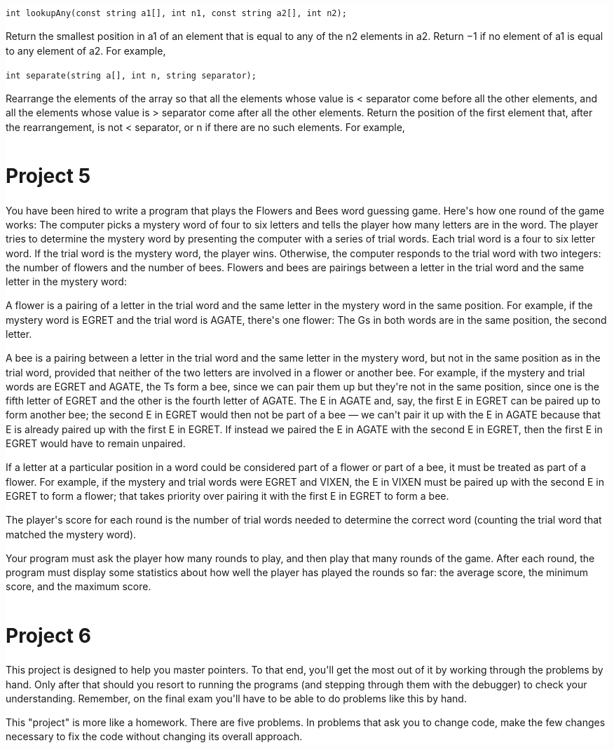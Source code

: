     int lookupAny(const string a1[], int n1, const string a2[], int n2);
Return the smallest position in a1 of an element that is equal to any of the n2 elements in a2. Return −1 if no element of a1 is equal to any element of a2. For example,

    int separate(string a[], int n, string separator);
Rearrange the elements of the array so that all the elements whose value is < separator come before all the other elements, and all the elements whose value is > separator come after all the other elements. Return the position of the first element that, after the rearrangement, is not < separator, or n if there are no such elements. For example,

# Project 5
You have been hired to write a program that plays the Flowers and Bees word guessing game. Here's how one round of the game works: The computer picks a mystery word of four to six letters and tells the player how many letters are in the word. The player tries to determine the mystery word by presenting the computer with a series of trial words. Each trial word is a four to six letter word. If the trial word is the mystery word, the player wins. Otherwise, the computer responds to the trial word with two integers: the number of flowers and the number of bees. Flowers and bees are pairings between a letter in the trial word and the same letter in the mystery word:

A flower is a pairing of a letter in the trial word and the same letter in the mystery word in the same position. For example, if the mystery word is EGRET and the trial word is AGATE, there's one flower: The Gs in both words are in the same position, the second letter.

A bee is a pairing between a letter in the trial word and the same letter in the mystery word, but not in the same position as in the trial word, provided that neither of the two letters are involved in a flower or another bee. For example, if the mystery and trial words are EGRET and AGATE, the Ts form a bee, since we can pair them up but they're not in the same position, since one is the fifth letter of EGRET and the other is the fourth letter of AGATE. The E in AGATE and, say, the first E in EGRET can be paired up to form another bee; the second E in EGRET would then not be part of a bee — we can't pair it up with the E in AGATE because that E is already paired up with the first E in EGRET. If instead we paired the E in AGATE with the second E in EGRET, then the first E in EGRET would have to remain unpaired.

If a letter at a particular position in a word could be considered part of a flower or part of a bee, it must be treated as part of a flower. For example, if the mystery and trial words were EGRET and VIXEN, the E in VIXEN must be paired up with the second E in EGRET to form a flower; that takes priority over pairing it with the first E in EGRET to form a bee.

The player's score for each round is the number of trial words needed to determine the correct word (counting the trial word that matched the mystery word).
  
Your program must ask the player how many rounds to play, and then play that many rounds of the game. After each round, the program must display some statistics about how well the player has played the rounds so far: the average score, the minimum score, and the maximum score.

# Project 6
This project is designed to help you master pointers. To that end, you'll get the most out of it by working through the problems by hand. Only after that should you resort to running the programs (and stepping through them with the debugger) to check your understanding. Remember, on the final exam you'll have to be able to do problems like this by hand.

This "project" is more like a homework. There are five problems. In problems that ask you to change code, make the few changes necessary to fix the code without changing its overall approach. 
